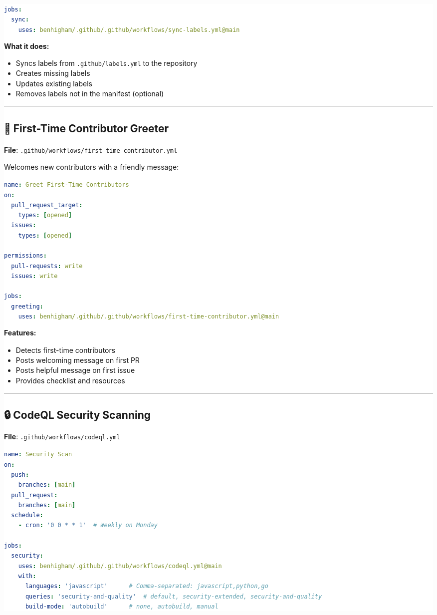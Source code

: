 ```yaml
jobs:
  sync:
    uses: benhigham/.github/.github/workflows/sync-labels.yml@main
```

**What it does:**

- Syncs labels from `.github/labels.yml` to the repository
- Creates missing labels
- Updates existing labels
- Removes labels not in the manifest (optional)

---

## 👋 First-Time Contributor Greeter

**File**: `.github/workflows/first-time-contributor.yml`

Welcomes new contributors with a friendly message:

```yaml
name: Greet First-Time Contributors
on:
  pull_request_target:
    types: [opened]
  issues:
    types: [opened]

permissions:
  pull-requests: write
  issues: write

jobs:
  greeting:
    uses: benhigham/.github/.github/workflows/first-time-contributor.yml@main
```

**Features:**

- Detects first-time contributors
- Posts welcoming message on first PR
- Posts helpful message on first issue
- Provides checklist and resources

---

## 🔒 CodeQL Security Scanning

**File**: `.github/workflows/codeql.yml`

```yaml
name: Security Scan
on:
  push:
    branches: [main]
  pull_request:
    branches: [main]
  schedule:
    - cron: '0 0 * * 1'  # Weekly on Monday

jobs:
  security:
    uses: benhigham/.github/.github/workflows/codeql.yml@main
    with:
      languages: 'javascript'      # Comma-separated: javascript,python,go
      queries: 'security-and-quality'  # default, security-extended, security-and-quality
      build-mode: 'autobuild'      # none, autobuild, manual
```